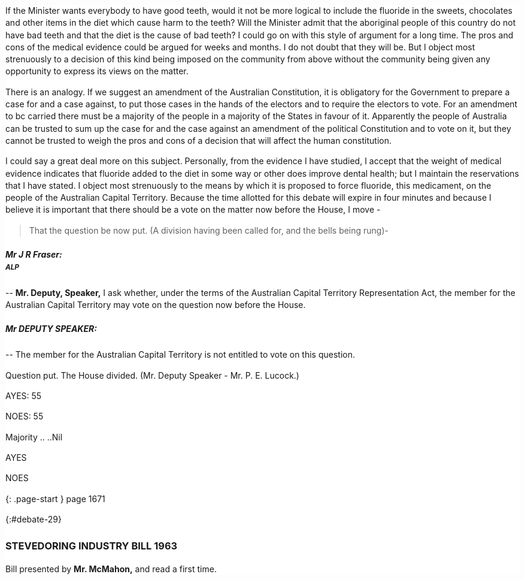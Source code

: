 If the Minister wants everybody to have good teeth, would it not be more logical to include the fluoride in the sweets, chocolates and other items in the diet which cause harm to the teeth? Will the Minister admit that the aboriginal people of this country do not have bad teeth and that the diet is the cause of bad teeth? I could go on with this style of argument for a long time. The pros and cons of the medical evidence could be argued for weeks and months. I do not doubt that they will be. But I object most strenuously to a decision of this kind being imposed on the community from above without the community being given any opportunity to express its views on the matter. 

There is an analogy. If we suggest an amendment of the Australian Constitution, it is obligatory for the Government to prepare a case for and a case against, to put those cases in the hands of the electors and to require the electors to vote. For an amendment to bc carried there must be a majority of the people in a majority of the States in favour of it. Apparently the people of Australia can be trusted to sum up the case for and the case against an amendment of the political Constitution and to vote on it, but they cannot be trusted to weigh the pros and cons of a decision that will affect the human constitution. 

I could say a great deal more on this subject. Personally, from the evidence I have studied, I accept that the weight of medical evidence indicates that fluoride added to the diet in some way or other does improve dental health; but I maintain the reservations that I have stated. I object most strenuously to the means by which it is proposed to force fluoride, this medicament, on the people of the Australian Capital Territory. Because the time allotted for this debate will expire in four minutes and because I believe it is important that there should be a vote on the matter now before the House, I move - 

  >That the question be now put.  (A division having been called for, and the bells being rung)- 

##### Mr J R Fraser:<br><small class="text-muted">ALP</small>

--  **Mr. Deputy, Speaker,**  I ask whether, under the terms of the Australian Capital Territory Representation Act, the member for the Australian Capital Territory may vote on the question now before the House. 

##### Mr DEPUTY SPEAKER:

-- The member for the Australian Capital Territory is not entitled to vote on this question. 

Question put. The House divided. (Mr. Deputy Speaker - Mr. P. E. Lucock.)

AYES: 55

NOES: 55

Majority .. ..Nil 

AYES

NOES

{: .page-start }
page 1671

{:#debate-29}
### STEVEDORING INDUSTRY BILL 1963

Bill presented by  **Mr. McMahon,**  and read a first time. 
